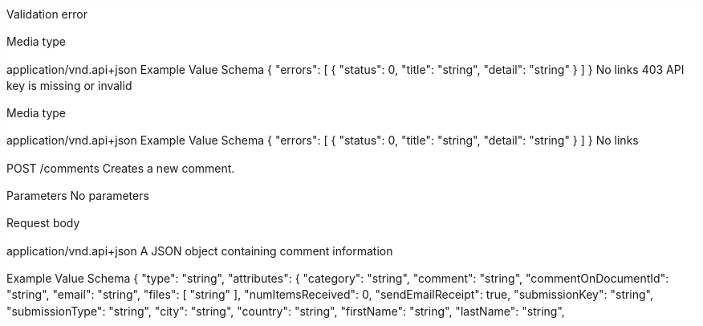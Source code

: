 Validation error

Media type

application/vnd.api+json
Example Value
Schema
{
  "errors": [
    {
      "status": 0,
      "title": "string",
      "detail": "string"
    }
  ]
}
No links
403	
API key is missing or invalid

Media type

application/vnd.api+json
Example Value
Schema
{
  "errors": [
    {
      "status": 0,
      "title": "string",
      "detail": "string"
    }
  ]
}
No links

POST
/comments
Creates a new comment.

Parameters
No parameters

Request body

application/vnd.api+json
A JSON object containing comment information

Example Value
Schema
{
  "type": "string",
  "attributes": {
    "category": "string",
    "comment": "string",
    "commentOnDocumentId": "string",
    "email": "string",
    "files": [
      "string"
    ],
    "numItemsReceived": 0,
    "sendEmailReceipt": true,
    "submissionKey": "string",
    "submissionType": "string",
    "city": "string",
    "country": "string",
    "firstName": "string",
    "lastName": "string",